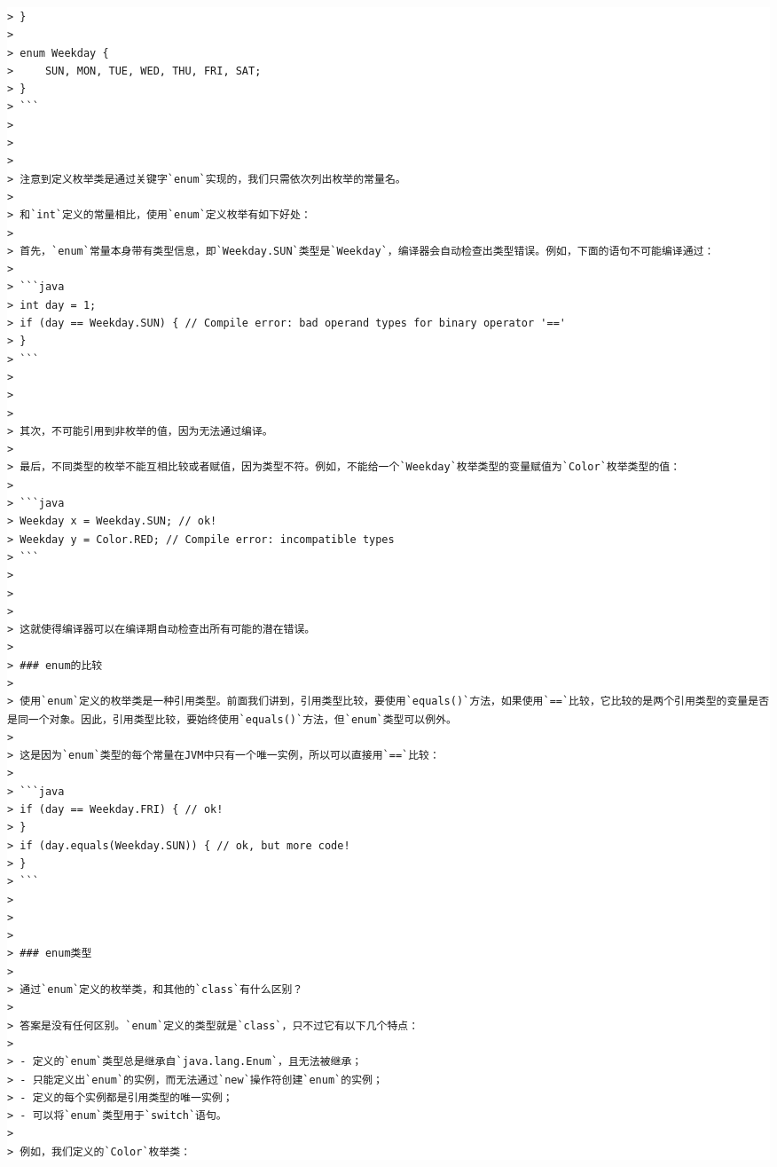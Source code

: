     > }
    > 
    > enum Weekday {
    >     SUN, MON, TUE, WED, THU, FRI, SAT;
    > }
    > ```
    >
    > 
    >
    > 注意到定义枚举类是通过关键字`enum`实现的，我们只需依次列出枚举的常量名。
    >
    > 和`int`定义的常量相比，使用`enum`定义枚举有如下好处：
    >
    > 首先，`enum`常量本身带有类型信息，即`Weekday.SUN`类型是`Weekday`，编译器会自动检查出类型错误。例如，下面的语句不可能编译通过：
    >
    > ```java
    > int day = 1;
    > if (day == Weekday.SUN) { // Compile error: bad operand types for binary operator '=='
    > }
    > ```
    >
    > 
    >
    > 其次，不可能引用到非枚举的值，因为无法通过编译。
    >
    > 最后，不同类型的枚举不能互相比较或者赋值，因为类型不符。例如，不能给一个`Weekday`枚举类型的变量赋值为`Color`枚举类型的值：
    >
    > ```java
    > Weekday x = Weekday.SUN; // ok!
    > Weekday y = Color.RED; // Compile error: incompatible types
    > ```
    >
    > 
    >
    > 这就使得编译器可以在编译期自动检查出所有可能的潜在错误。
    >
    > ### enum的比较
    >
    > 使用`enum`定义的枚举类是一种引用类型。前面我们讲到，引用类型比较，要使用`equals()`方法，如果使用`==`比较，它比较的是两个引用类型的变量是否是同一个对象。因此，引用类型比较，要始终使用`equals()`方法，但`enum`类型可以例外。
    >
    > 这是因为`enum`类型的每个常量在JVM中只有一个唯一实例，所以可以直接用`==`比较：
    >
    > ```java
    > if (day == Weekday.FRI) { // ok!
    > }
    > if (day.equals(Weekday.SUN)) { // ok, but more code!
    > }
    > ```
    >
    > 
    >
    > ### enum类型
    >
    > 通过`enum`定义的枚举类，和其他的`class`有什么区别？
    >
    > 答案是没有任何区别。`enum`定义的类型就是`class`，只不过它有以下几个特点：
    >
    > - 定义的`enum`类型总是继承自`java.lang.Enum`，且无法被继承；
    > - 只能定义出`enum`的实例，而无法通过`new`操作符创建`enum`的实例；
    > - 定义的每个实例都是引用类型的唯一实例；
    > - 可以将`enum`类型用于`switch`语句。
    >
    > 例如，我们定义的`Color`枚举类：